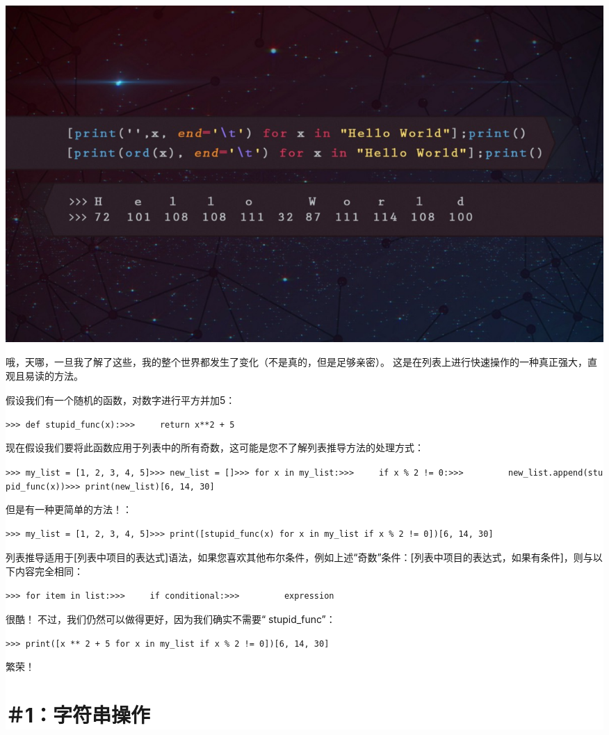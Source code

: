 ![](0*aLxluAYQy7mgIvS3.jpg)

哦，天哪，一旦我了解了这些，我的整个世界都发生了变化（不是真的，但是足够亲密）。 这是在列表上进行快速操作的一种真正强大，直观且易读的方法。

假设我们有一个随机的函数，对数字进行平方并加5：
```
>>> def stupid_func(x):>>>     return x**2 + 5
```

现在假设我们要将此函数应用于列表中的所有奇数，这可能是您不了解列表推导方法的处理方式：
```
>>> my_list = [1, 2, 3, 4, 5]>>> new_list = []>>> for x in my_list:>>>     if x % 2 != 0:>>>         new_list.append(stupid_func(x))>>> print(new_list)[6, 14, 30]
```

但是有一种更简单的方法！：
```
>>> my_list = [1, 2, 3, 4, 5]>>> print([stupid_func(x) for x in my_list if x % 2 != 0])[6, 14, 30]
```

列表推导适用于[列表中项目的表达式]语法，如果您喜欢其他布尔条件，例如上述“奇数”条件：[列表中项目的表达式，如果有条件]，则与以下内容完全相同：
```
>>> for item in list:>>>     if conditional:>>>         expression
```

很酷！ 不过，我们仍然可以做得更好，因为我们确实不需要“ stupid_func”：
```
>>> print([x ** 2 + 5 for x in my_list if x % 2 != 0])[6, 14, 30]
```

繁荣！
# ＃1：字符串操作